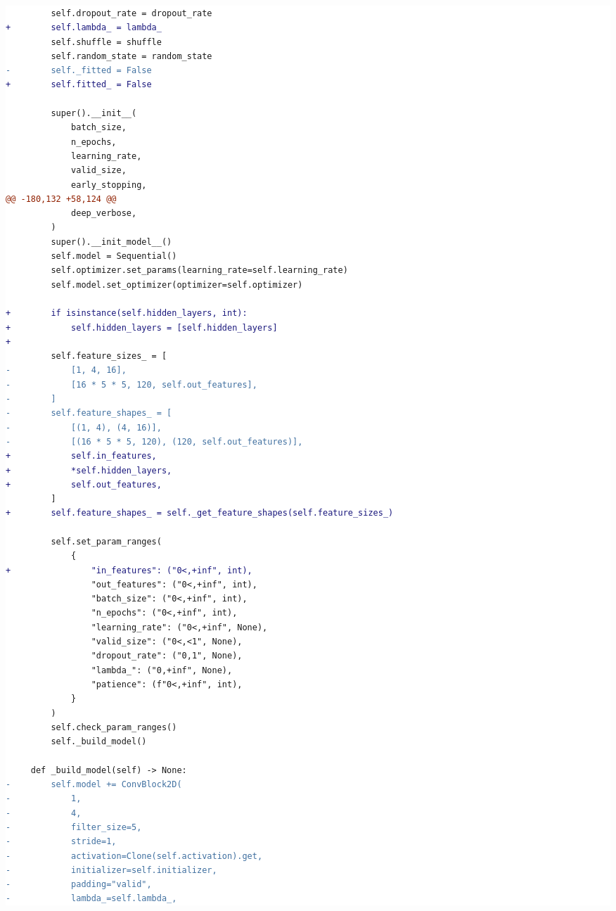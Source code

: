 ```diff
         self.dropout_rate = dropout_rate
+        self.lambda_ = lambda_
         self.shuffle = shuffle
         self.random_state = random_state
-        self._fitted = False
+        self.fitted_ = False
 
         super().__init__(
             batch_size,
             n_epochs,
             learning_rate,
             valid_size,
             early_stopping,
@@ -180,132 +58,124 @@
             deep_verbose,
         )
         super().__init_model__()
         self.model = Sequential()
         self.optimizer.set_params(learning_rate=self.learning_rate)
         self.model.set_optimizer(optimizer=self.optimizer)
 
+        if isinstance(self.hidden_layers, int):
+            self.hidden_layers = [self.hidden_layers]
+
         self.feature_sizes_ = [
-            [1, 4, 16],
-            [16 * 5 * 5, 120, self.out_features],
-        ]
-        self.feature_shapes_ = [
-            [(1, 4), (4, 16)],
-            [(16 * 5 * 5, 120), (120, self.out_features)],
+            self.in_features,
+            *self.hidden_layers,
+            self.out_features,
         ]
+        self.feature_shapes_ = self._get_feature_shapes(self.feature_sizes_)
 
         self.set_param_ranges(
             {
+                "in_features": ("0<,+inf", int),
                 "out_features": ("0<,+inf", int),
                 "batch_size": ("0<,+inf", int),
                 "n_epochs": ("0<,+inf", int),
                 "learning_rate": ("0<,+inf", None),
                 "valid_size": ("0<,<1", None),
                 "dropout_rate": ("0,1", None),
                 "lambda_": ("0,+inf", None),
                 "patience": (f"0<,+inf", int),
             }
         )
         self.check_param_ranges()
         self._build_model()
 
     def _build_model(self) -> None:
-        self.model += ConvBlock2D(
-            1,
-            4,
-            filter_size=5,
-            stride=1,
-            activation=Clone(self.activation).get,
-            initializer=self.initializer,
-            padding="valid",
-            lambda_=self.lambda_,
```